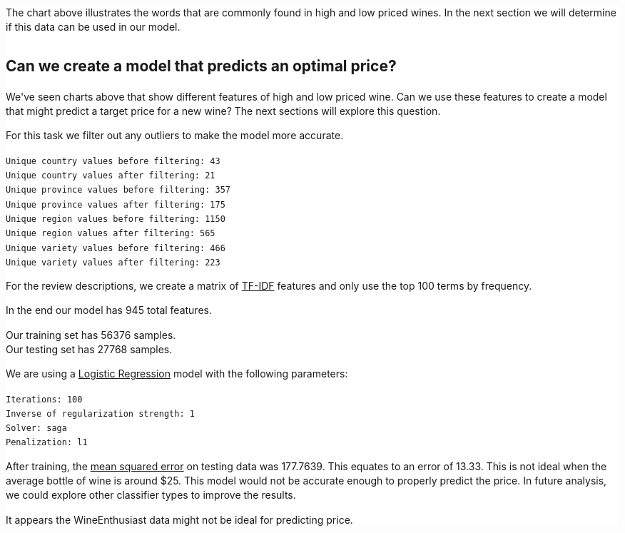 The chart above illustrates the words that are commonly found in high and low priced wines. In the next section we will determine if this data can be used in our model.

## Can we create a model that predicts an optimal price?

We've seen charts above that show different features of high and low priced wine. Can we use these features to create a model that might predict a target price for a new wine? The next sections will explore this question.

For this task we filter out any outliers to make the model more accurate.

```
Unique country values before filtering: 43
Unique country values after filtering: 21
Unique province values before filtering: 357
Unique province values after filtering: 175
Unique region values before filtering: 1150
Unique region values after filtering: 565
Unique variety values before filtering: 466
Unique variety values after filtering: 223
```

For the review descriptions, we create a matrix of [TF-IDF](https://en.wikipedia.org/wiki/Tf%E2%80%93idf) features and only use the top 100 terms by frequency.

In the end our model has 945 total features.

Our training set has 56376 samples.<br/>
Our testing set has 27768 samples.

We are using a [Logistic Regression](https://en.wikipedia.org/wiki/Logistic_regression) model with the following parameters:

```
Iterations: 100
Inverse of regularization strength: 1
Solver: saga
Penalization: l1
```

After training, the [mean squared error](https://en.wikipedia.org/wiki/Mean_squared_error) on testing data was 177.7639. This equates to an error of 13.33. This is not ideal when the average bottle of wine is around $25. This model would not be accurate enough to properly predict the price. In future analysis, we could explore other classifier types to improve the results.

It appears the WineEnthusiast data might not be ideal for predicting price.
